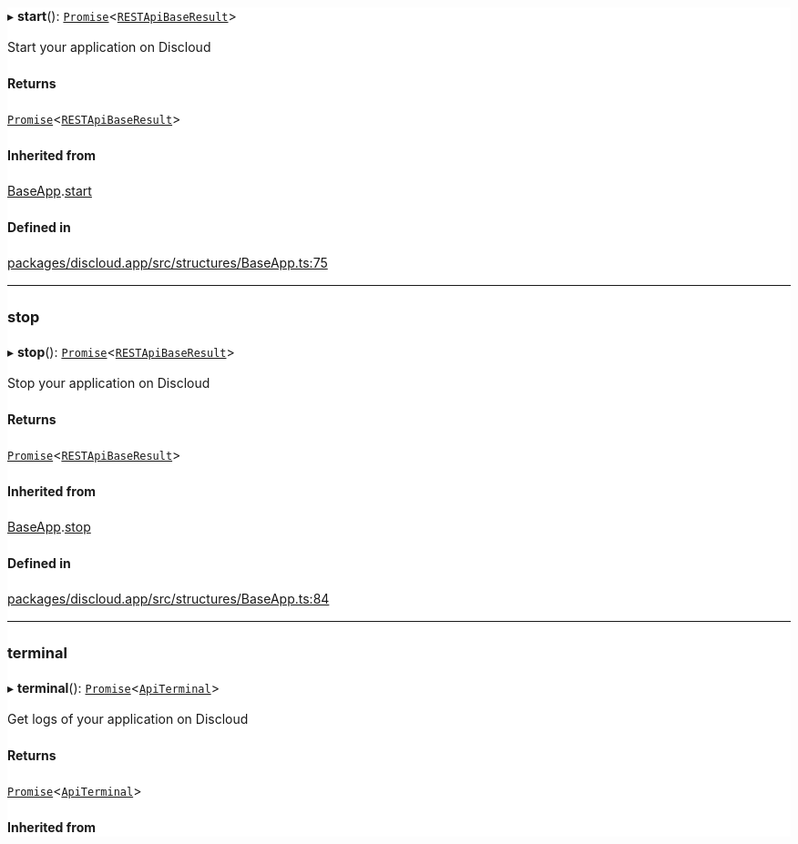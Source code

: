 ▸ **start**(): [`Promise`]( https://developer.mozilla.org/en-US/docs/Web/JavaScript/Reference/Global_Objects/Promise )<[`RESTApiBaseResult`](../interfaces/discloud_app.RESTApiBaseResult.md)\>

Start your application on Discloud

#### Returns

[`Promise`]( https://developer.mozilla.org/en-US/docs/Web/JavaScript/Reference/Global_Objects/Promise )<[`RESTApiBaseResult`](../interfaces/discloud_app.RESTApiBaseResult.md)\>

#### Inherited from

[BaseApp](discloud_app.BaseApp.md).[start](discloud_app.BaseApp.md#start)

#### Defined in

[packages/discloud.app/src/structures/BaseApp.ts:75](https://github.com/discloud/discloud.app/blob/4f75b2e/packages/discloud.app/src/structures/BaseApp.ts#L75)

___

### stop

▸ **stop**(): [`Promise`]( https://developer.mozilla.org/en-US/docs/Web/JavaScript/Reference/Global_Objects/Promise )<[`RESTApiBaseResult`](../interfaces/discloud_app.RESTApiBaseResult.md)\>

Stop your application on Discloud

#### Returns

[`Promise`]( https://developer.mozilla.org/en-US/docs/Web/JavaScript/Reference/Global_Objects/Promise )<[`RESTApiBaseResult`](../interfaces/discloud_app.RESTApiBaseResult.md)\>

#### Inherited from

[BaseApp](discloud_app.BaseApp.md).[stop](discloud_app.BaseApp.md#stop)

#### Defined in

[packages/discloud.app/src/structures/BaseApp.ts:84](https://github.com/discloud/discloud.app/blob/4f75b2e/packages/discloud.app/src/structures/BaseApp.ts#L84)

___

### terminal

▸ **terminal**(): [`Promise`]( https://developer.mozilla.org/en-US/docs/Web/JavaScript/Reference/Global_Objects/Promise )<[`ApiTerminal`](../interfaces/discloud_app.ApiTerminal.md)\>

Get logs of your application on Discloud

#### Returns

[`Promise`]( https://developer.mozilla.org/en-US/docs/Web/JavaScript/Reference/Global_Objects/Promise )<[`ApiTerminal`](../interfaces/discloud_app.ApiTerminal.md)\>

#### Inherited from
